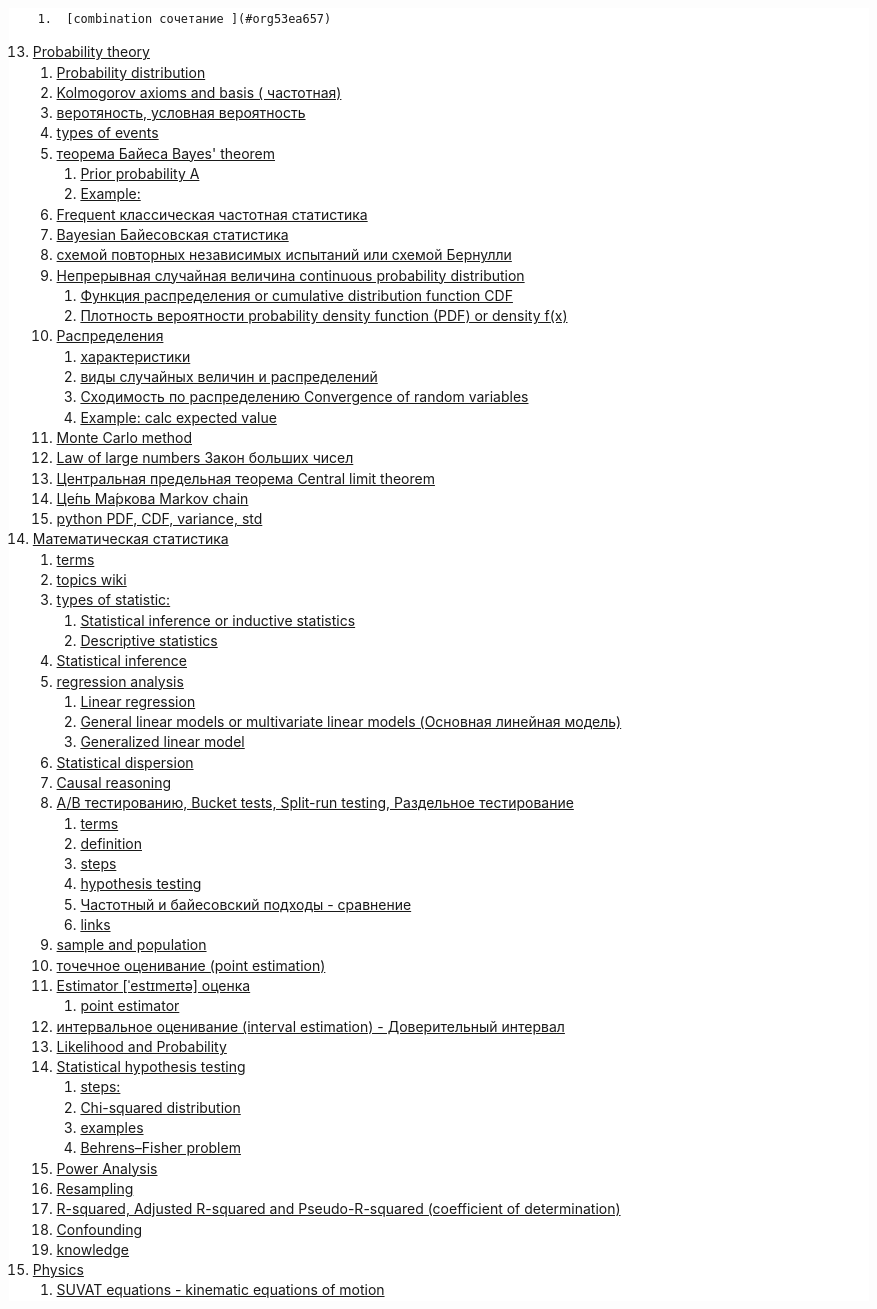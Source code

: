        1.  [combination сочетание ](#org53ea657)
13. [Probability theory ](#orgd0facb7)
    1.  [Probability distribution](#org16668ed)
    2.  [Kolmogorov axioms and basis ( частотная)](#orgb413871)
    3.  [веротяность, условная вероятность ](#orged4b78f)
    4.  [types of events](#orgeb470c2)
    5.  [теорема Байеса Bayes' theorem](#orga74f32f)
        1.  [Prior probability A](#org0650922)
        2.  [Example:](#org2c3f0c5)
    6.  [Frequent классическая частотная статистика](#org98e6e69)
    7.  [Bayesian Байесовская статистика](#org82ff687)
    8.  [схемой повторных независимых испытаний или схемой Бернулли ](#orgb670004)
    9.  [Непрерывная случайная величина  continuous probability distribution](#orgdfab06f)
        1.  [Функция распределения or cumulative distribution function CDF](#org12585ed)
        2.  [Плотность вероятности probability density function (PDF) or density f(x) ](#org54a29f9)
    10. [Распределения](#org8edfaef)
        1.  [характеристики](#org3dafc73)
        2.  [виды случайных величин и распределений](#org9442d20)
        3.  [Сходимость по распределению Convergence of random variables](#org85db0d8)
        4.  [Example: calc expected value](#org46c1786)
    11. [Monte Carlo method](#org76f4f8f)
    12. [Law of large numbers Закон больших чисел](#orgdb55355)
    13. [Центральная предельная теорема Central limit theorem](#org6c4d445)
    14. [Це́пь Ма́ркова Markov chain](#org7d6297e)
    15. [python PDF, CDF, variance, std](#orgc0ff150)
14. [Математическая статистика ](#orge43496e)
    1.  [terms](#org1668f71)
    2.  [topics wiki](#orgfd0727c)
    3.  [types of statistic:](#org7268de6)
        1.  [Statistical inference or inductive statistics](#orgc7cf052)
        2.  [Descriptive statistics](#org83bbe1a)
    4.  [Statistical inference](#orge42ba78)
    5.  [regression analysis](#org9703cae)
        1.  [Linear regression](#org14974aa)
        2.  [General linear models or multivariate linear models (Основная линейная модель)](#org77b7169)
        3.  [Generalized linear model](#org5aa2226)
    6.  [Statistical dispersion](#orgd1d5b9a)
    7.  [Causal reasoning ](#orgfc00084)
    8.  [A/B тестированию, Bucket tests, Split-run testing, Раздельное тестирование ](#org94ae63d)
        1.  [terms](#org831f654)
        2.  [definition](#org0efa4f4)
        3.  [steps](#org5996589)
        4.  [hypothesis testing](#org33e279d)
        5.  [Частотный и байесовский подходы - сравнение](#orgb54860c)
        6.  [links](#org7f69e0a)
    9.  [sample and population](#org03cf3a7)
    10. [точечное оценивание (point estimation)](#org0387944)
    11. [Estimator [ˈestɪmeɪtə] оценка](#org227823d)
        1.  [point estimator](#orga8406cc)
    12. [интервальное оценивание (interval estimation) - Доверительный интервал](#orgcecc281)
    13. [Likelihood and Probability](#org1b8c6da)
    14. [Statistical hypothesis testing ](#orgef6ae36)
        1.  [steps:](#orgf444b4e)
        2.  [Chi-squared distribution](#orgd284e88)
        3.  [examples](#orgb142d21)
        4.  [Behrens–Fisher problem](#org83d50a1)
    15. [Power Analysis](#orgabfe9a4)
    16. [Resampling](#org92c4875)
    17. [R-squared, Adjusted R-squared and Pseudo-R-squared (coefficient of determination)](#org73d1372)
    18. [Confounding](#org3c3c92c)
    19. [knowledge](#org9c7e3a5)
15. [Physics](#org68ff978)
    1.  [SUVAT equations -  kinematic equations of motion](#org7fdff42)